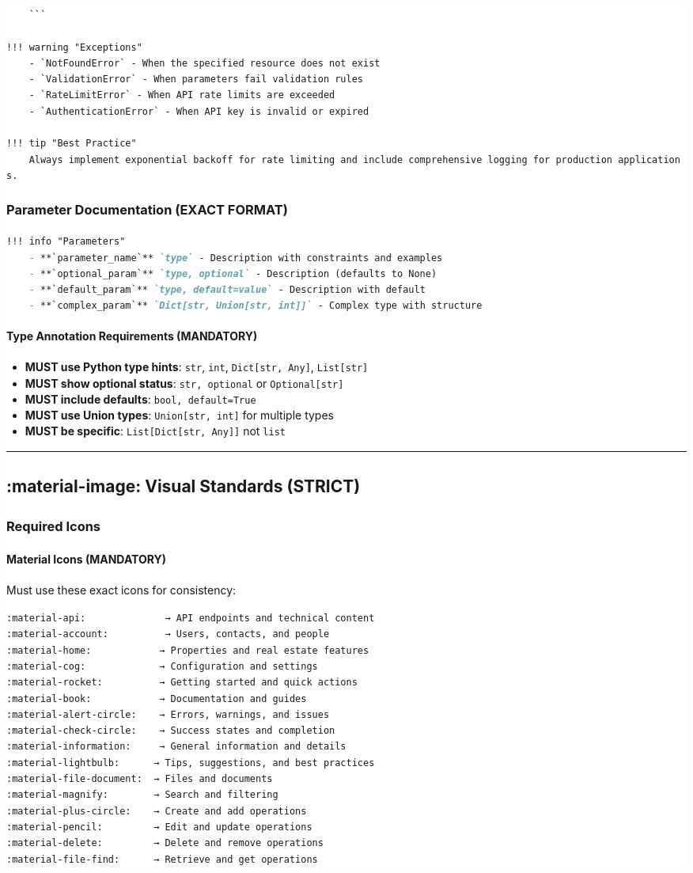 ```
    ```

!!! warning "Exceptions"
    - `NotFoundError` - When the specified resource does not exist
    - `ValidationError` - When parameters fail validation rules
    - `RateLimitError` - When API rate limits are exceeded
    - `AuthenticationError` - When API key is invalid or expired

!!! tip "Best Practice"
    Always implement exponential backoff for rate limiting and include comprehensive logging for production applications.
```

### Parameter Documentation (EXACT FORMAT)

```markdown
!!! info "Parameters"
    - **`parameter_name`** `type` - Description with constraints and examples
    - **`optional_param`** `type, optional` - Description (defaults to None)
    - **`default_param`** `type, default=value` - Description with default
    - **`complex_param`** `Dict[str, Union[str, int]]` - Complex type with structure
```

#### Type Annotation Requirements (MANDATORY)
- **MUST use Python type hints**: `str`, `int`, `Dict[str, Any]`, `List[str]`
- **MUST show optional status**: `str, optional` or `Optional[str]`
- **MUST include defaults**: `bool, default=True`
- **MUST use Union types**: `Union[str, int]` for multiple types
- **MUST be specific**: `List[Dict[str, Any]]` not `list`

---

## :material-image: Visual Standards (STRICT)

### Required Icons

#### Material Icons (MANDATORY)
Must use these exact icons for consistency:

```
:material-api:              → API endpoints and technical content
:material-account:          → Users, contacts, and people
:material-home:            → Properties and real estate features
:material-cog:             → Configuration and settings
:material-rocket:          → Getting started and quick actions
:material-book:            → Documentation and guides
:material-alert-circle:    → Errors, warnings, and issues
:material-check-circle:    → Success states and completion
:material-information:     → General information and details
:material-lightbulb:      → Tips, suggestions, and best practices
:material-file-document:  → Files and documents
:material-magnify:        → Search and filtering
:material-plus-circle:    → Create and add operations
:material-pencil:         → Edit and update operations
:material-delete:         → Delete and remove operations
:material-file-find:      → Retrieve and get operations
```
